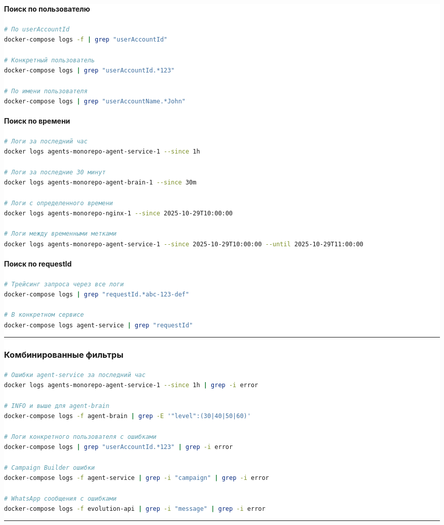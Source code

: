 #### Поиск по пользователю

```bash
# По userAccountId
docker-compose logs -f | grep "userAccountId"

# Конкретный пользователь
docker-compose logs | grep "userAccountId.*123"

# По имени пользователя
docker-compose logs | grep "userAccountName.*John"
```

#### Поиск по времени

```bash
# Логи за последний час
docker logs agents-monorepo-agent-service-1 --since 1h

# Логи за последние 30 минут
docker logs agents-monorepo-agent-brain-1 --since 30m

# Логи с определенного времени
docker logs agents-monorepo-nginx-1 --since 2025-10-29T10:00:00

# Логи между временными метками
docker logs agents-monorepo-agent-service-1 --since 2025-10-29T10:00:00 --until 2025-10-29T11:00:00
```

#### Поиск по requestId

```bash
# Трейсинг запроса через все логи
docker-compose logs | grep "requestId.*abc-123-def"

# В конкретном сервисе
docker-compose logs agent-service | grep "requestId"
```

---

### Комбинированные фильтры

```bash
# Ошибки agent-service за последний час
docker logs agents-monorepo-agent-service-1 --since 1h | grep -i error

# INFO и выше для agent-brain
docker-compose logs -f agent-brain | grep -E '"level":(30|40|50|60)'

# Логи конкретного пользователя с ошибками
docker-compose logs | grep "userAccountId.*123" | grep -i error

# Campaign Builder ошибки
docker-compose logs -f agent-service | grep -i "campaign" | grep -i error

# WhatsApp сообщения с ошибками
docker-compose logs -f evolution-api | grep -i "message" | grep -i error
```

---